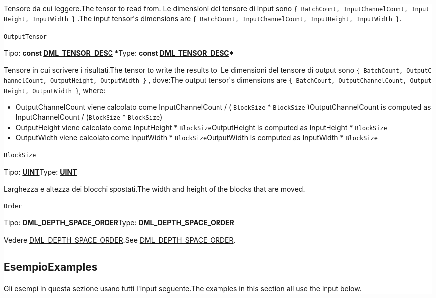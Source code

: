 <span data-ttu-id="3c304-113">Tensore da cui leggere.</span><span class="sxs-lookup"><span data-stu-id="3c304-113">The tensor to read from.</span></span> <span data-ttu-id="3c304-114">Le dimensioni del tensore di input sono `{ BatchCount, InputChannelCount, InputHeight, InputWidth }` .</span><span class="sxs-lookup"><span data-stu-id="3c304-114">The input tensor's dimensions are `{ BatchCount, InputChannelCount, InputHeight, InputWidth }`.</span></span>


`OutputTensor`

<span data-ttu-id="3c304-115">Tipo: **const [DML_TENSOR_DESC](/windows/win32/api/directml/ns-directml-dml_tensor_desc) \***</span><span class="sxs-lookup"><span data-stu-id="3c304-115">Type: **const [DML_TENSOR_DESC](/windows/win32/api/directml/ns-directml-dml_tensor_desc)\***</span></span>

<span data-ttu-id="3c304-116">Tensore in cui scrivere i risultati.</span><span class="sxs-lookup"><span data-stu-id="3c304-116">The tensor to write the results to.</span></span> <span data-ttu-id="3c304-117">Le dimensioni del tensore di output sono `{ BatchCount, OutputChannelCount, OutputHeight, OutputWidth }` , dove:</span><span class="sxs-lookup"><span data-stu-id="3c304-117">The output tensor's dimensions are `{ BatchCount, OutputChannelCount, OutputHeight, OutputWidth }`, where:</span></span>

* <span data-ttu-id="3c304-118">OutputChannelCount viene calcolato come InputChannelCount / ( `BlockSize`  \*  `BlockSize` )</span><span class="sxs-lookup"><span data-stu-id="3c304-118">OutputChannelCount is computed as InputChannelCount / (`BlockSize` \* `BlockSize`)</span></span>
* <span data-ttu-id="3c304-119">OutputHeight viene calcolato come InputHeight \* `BlockSize`</span><span class="sxs-lookup"><span data-stu-id="3c304-119">OutputHeight is computed as InputHeight \* `BlockSize`</span></span>
* <span data-ttu-id="3c304-120">OutputWidth viene calcolato come InputWidth \* `BlockSize`</span><span class="sxs-lookup"><span data-stu-id="3c304-120">OutputWidth is computed as InputWidth \* `BlockSize`</span></span>


`BlockSize`

<span data-ttu-id="3c304-121">Tipo: [ **UINT**](/windows/desktop/winprog/windows-data-types)</span><span class="sxs-lookup"><span data-stu-id="3c304-121">Type: [**UINT**](/windows/desktop/winprog/windows-data-types)</span></span>

<span data-ttu-id="3c304-122">Larghezza e altezza dei blocchi spostati.</span><span class="sxs-lookup"><span data-stu-id="3c304-122">The width and height of the blocks that are moved.</span></span>


`Order`

<span data-ttu-id="3c304-123">Tipo: **[DML_DEPTH_SPACE_ORDER](./ne-directml-dml_depth_space_order.md)**</span><span class="sxs-lookup"><span data-stu-id="3c304-123">Type: **[DML_DEPTH_SPACE_ORDER](./ne-directml-dml_depth_space_order.md)**</span></span>

<span data-ttu-id="3c304-124">Vedere [DML_DEPTH_SPACE_ORDER](./ne-directml-dml_depth_space_order.md).</span><span class="sxs-lookup"><span data-stu-id="3c304-124">See [DML_DEPTH_SPACE_ORDER](./ne-directml-dml_depth_space_order.md).</span></span>

## <a name="examples"></a><span data-ttu-id="3c304-125">Esempio</span><span class="sxs-lookup"><span data-stu-id="3c304-125">Examples</span></span>

<span data-ttu-id="3c304-126">Gli esempi in questa sezione usano tutti l'input seguente.</span><span class="sxs-lookup"><span data-stu-id="3c304-126">The examples in this section all use the input below.</span></span>
